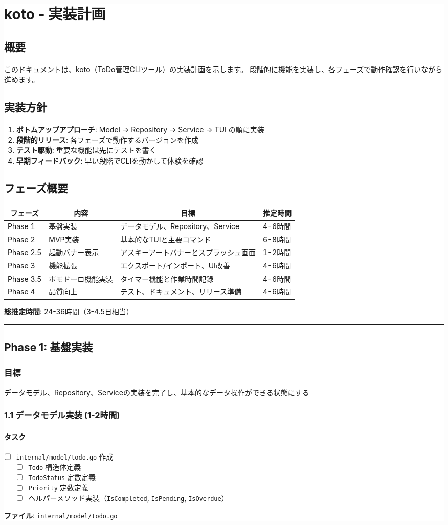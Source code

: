 # koto - 実装計画

## 概要

このドキュメントは、koto（ToDo管理CLIツール）の実装計画を示します。
段階的に機能を実装し、各フェーズで動作確認を行いながら進めます。

## 実装方針

1. **ボトムアップアプローチ**: Model → Repository → Service → TUI の順に実装
2. **段階的リリース**: 各フェーズで動作するバージョンを作成
3. **テスト駆動**: 重要な機能は先にテストを書く
4. **早期フィードバック**: 早い段階でCLIを動かして体験を確認

## フェーズ概要

| フェーズ | 内容 | 目標 | 推定時間 |
|---------|------|------|---------|
| Phase 1 | 基盤実装 | データモデル、Repository、Service | 4-6時間 |
| Phase 2 | MVP実装 | 基本的なTUIと主要コマンド | 6-8時間 |
| Phase 2.5 | 起動バナー表示 | アスキーアートバナーとスプラッシュ画面 | 1-2時間 |
| Phase 3 | 機能拡張 | エクスポート/インポート、UI改善 | 4-6時間 |
| Phase 3.5 | ポモドーロ機能実装 | タイマー機能と作業時間記録 | 4-6時間 |
| Phase 4 | 品質向上 | テスト、ドキュメント、リリース準備 | 4-6時間 |

**総推定時間**: 24-36時間（3-4.5日相当）


---

## Phase 1: 基盤実装

### 目標
データモデル、Repository、Serviceの実装を完了し、基本的なデータ操作ができる状態にする

### 1.1 データモデル実装 (1-2時間)

#### タスク
- [ ] `internal/model/todo.go` 作成
  - [ ] `Todo` 構造体定義
  - [ ] `TodoStatus` 定数定義
  - [ ] `Priority` 定数定義
  - [ ] ヘルパーメソッド実装（`IsCompleted`, `IsPending`, `IsOverdue`）

**ファイル**: `internal/model/todo.go`

